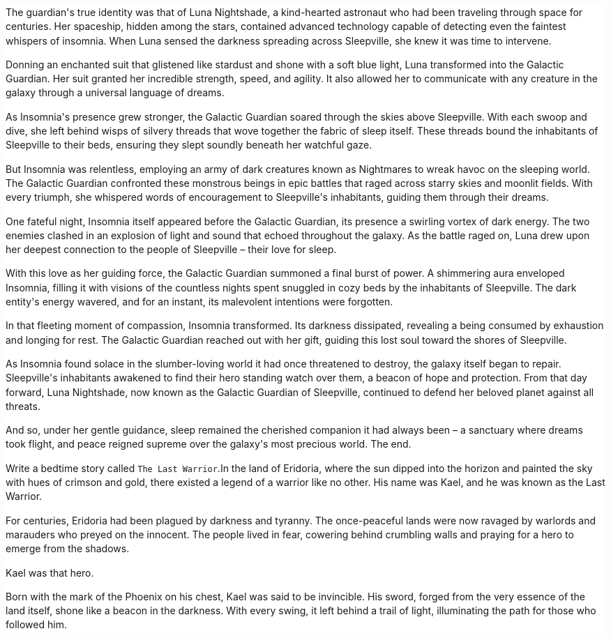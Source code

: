 The guardian's true identity was that of Luna Nightshade, a kind-hearted astronaut who had been traveling through space for centuries. Her spaceship, hidden among the stars, contained advanced technology capable of detecting even the faintest whispers of insomnia. When Luna sensed the darkness spreading across Sleepville, she knew it was time to intervene.

Donning an enchanted suit that glistened like stardust and shone with a soft blue light, Luna transformed into the Galactic Guardian. Her suit granted her incredible strength, speed, and agility. It also allowed her to communicate with any creature in the galaxy through a universal language of dreams.

As Insomnia's presence grew stronger, the Galactic Guardian soared through the skies above Sleepville. With each swoop and dive, she left behind wisps of silvery threads that wove together the fabric of sleep itself. These threads bound the inhabitants of Sleepville to their beds, ensuring they slept soundly beneath her watchful gaze.

But Insomnia was relentless, employing an army of dark creatures known as Nightmares to wreak havoc on the sleeping world. The Galactic Guardian confronted these monstrous beings in epic battles that raged across starry skies and moonlit fields. With every triumph, she whispered words of encouragement to Sleepville's inhabitants, guiding them through their dreams.

One fateful night, Insomnia itself appeared before the Galactic Guardian, its presence a swirling vortex of dark energy. The two enemies clashed in an explosion of light and sound that echoed throughout the galaxy. As the battle raged on, Luna drew upon her deepest connection to the people of Sleepville – their love for sleep.

With this love as her guiding force, the Galactic Guardian summoned a final burst of power. A shimmering aura enveloped Insomnia, filling it with visions of the countless nights spent snuggled in cozy beds by the inhabitants of Sleepville. The dark entity's energy wavered, and for an instant, its malevolent intentions were forgotten.

In that fleeting moment of compassion, Insomnia transformed. Its darkness dissipated, revealing a being consumed by exhaustion and longing for rest. The Galactic Guardian reached out with her gift, guiding this lost soul toward the shores of Sleepville.

As Insomnia found solace in the slumber-loving world it had once threatened to destroy, the galaxy itself began to repair. Sleepville's inhabitants awakened to find their hero standing watch over them, a beacon of hope and protection. From that day forward, Luna Nightshade, now known as the Galactic Guardian of Sleepville, continued to defend her beloved planet against all threats.

And so, under her gentle guidance, sleep remained the cherished companion it had always been – a sanctuary where dreams took flight, and peace reigned supreme over the galaxy's most precious world. The end.<end>

Write a bedtime story called `The Last Warrior`.<start>In the land of Eridoria, where the sun dipped into the horizon and painted the sky with hues of crimson and gold, there existed a legend of a warrior like no other. His name was Kael, and he was known as the Last Warrior.

For centuries, Eridoria had been plagued by darkness and tyranny. The once-peaceful lands were now ravaged by warlords and marauders who preyed on the innocent. The people lived in fear, cowering behind crumbling walls and praying for a hero to emerge from the shadows.

Kael was that hero.

Born with the mark of the Phoenix on his chest, Kael was said to be invincible. His sword, forged from the very essence of the land itself, shone like a beacon in the darkness. With every swing, it left behind a trail of light, illuminating the path for those who followed him.
